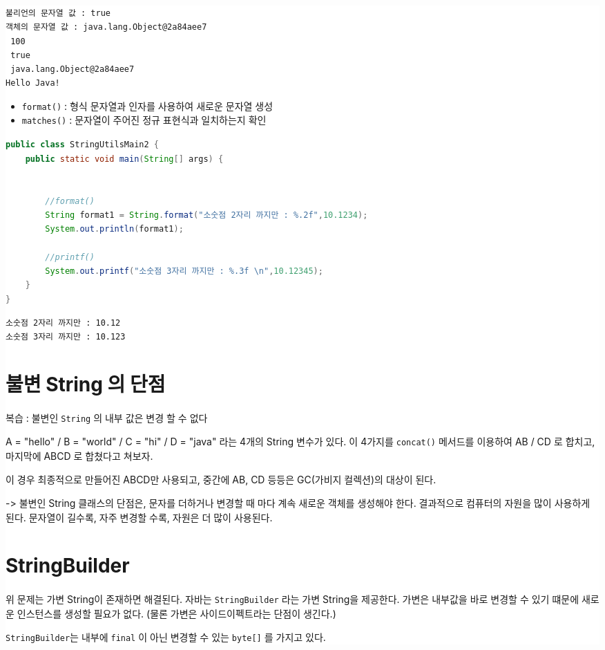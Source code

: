 ~~~
불리언의 문자열 값 : true
객체의 문자열 값 : java.lang.Object@2a84aee7
 100
 true
 java.lang.Object@2a84aee7
Hello Java!
~~~

- `format()` : 형식 문자열과 인자를 사용하여 새로운 문자열 생성
- `matches()` : 문자열이 주어진 정규 표현식과 일치하는지 확인

~~~java
public class StringUtilsMain2 {  
    public static void main(String[] args) {  
  
  
        //format()  
        String format1 = String.format("소숫점 2자리 까지만 : %.2f",10.1234);  
        System.out.println(format1);  
  
        //printf()  
        System.out.printf("소숫점 3자리 까지만 : %.3f \n",10.12345);  
    }  
}
~~~
~~~
소숫점 2자리 까지만 : 10.12
소숫점 3자리 까지만 : 10.123
~~~


#  불변 String 의 단점
복습 : 불변인 `String` 의 내부 값은 변경 할 수 없다


A = "hello"  /  B = "world" / C = "hi" / D = "java"
라는 4개의 String 변수가 있다.
이 4가지를 `concat()` 메서드를 이용하여 
AB / CD 로 합치고, 마지막에 ABCD 로 합쳤다고 쳐보자.

이 경우 최종적으로 만들어진 ABCD만 사용되고, 중간에 AB, CD 등등은 GC(가비지 컬렉션)의 대상이 된다.

-> 불변인 String 클래스의 단점은, 문자를 더하거나 변경할 때 마다 계속 새로운 객체를 생성해야 한다.
결과적으로 컴퓨터의 자원을 많이 사용하게 된다. 문자열이 길수록, 자주 변경할 수록, 자원은 더 많이 사용된다.

# StringBuilder
위 문제는 가변 String이 존재하면 해결된다.
자바는 `StringBuilder` 라는 가변 String을 제공한다.
가변은 내부값을 바로 변경할 수 있기 떄문에 새로운 인스턴스를 생성할 필요가 없다.
(물론 가변은 사이드이펙트라는 단점이 생긴다.)

`StringBuilder`는 내부에 `final` 이 아닌 변경할  수 있는 `byte[]` 를 가지고 있다.
